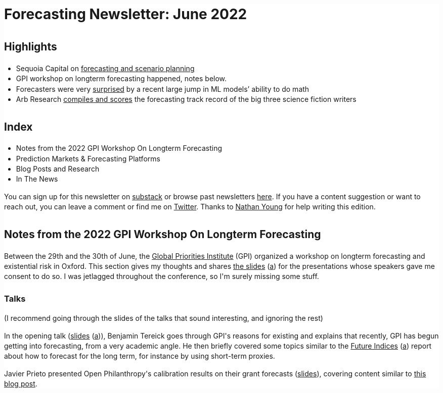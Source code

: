 Forecasting Newsletter: June 2022
==============

## Highlights

*   Sequoia Capital on [forecasting and scenario planning](https://www.sequoiacap.com/wp-content/uploads/sites/6/2022/06/Forecasting_Sequoia-Capital-2022.pdf)
*   GPI workshop on longterm forecasting happened, notes below.
*   Forecasters were very [surprised](https://twitter.com/mishayagudin/status/1544121506409730049) by a recent large jump in ML models’ ability to do math
*   Arb Research [compiles and scores](https://arbresearch.com/files/big_three.pdf) the forecasting track record of the big three science fiction writers

## Index

*   Notes from the 2022 GPI Workshop On Longterm Forecasting
*   Prediction Markets & Forecasting Platforms
*   Blog Posts and Research
*   In The News

You can sign up for this newsletter on [substack](https://forecasting.substack.com) or browse past newsletters [here](https://forum.effectivealtruism.org/s/HXtZvHqsKwtAYP6Y7). If you have a content suggestion or want to reach out, you can leave a comment or find me on [Twitter](https://twitter.com/NunoSempere). Thanks to [Nathan Young](https://twitter.com/NathanpmYoung) for help writing this edition.

## Notes from the 2022 GPI Workshop On Longterm Forecasting

Between the 29th and the 30th of June, the [Global Priorities Institute](https://globalprioritiesinstitute.org/) (GPI) organized a workshop on longterm forecasting and existential risk in Oxford. This section gives my thoughts and shares [the slides](https://drive.google.com/drive/folders/1cxnCxrKahRk43FKK6UxgxWSsZ7OwmA4X?usp=sharing) ([a](https://web.archive.org/web/20220711161527/https://drive.google.com/drive/folders/1cxnCxrKahRk43FKK6UxgxWSsZ7OwmA4X?usp=sharing)) for the presentations whose speakers gave me consent to do so. I was jetlagged throughout the conference, so I'm surely missing some stuff.

### Talks 

(I recommend going through the slides of the talks that sound interesting, and ignoring the rest)

In the opening talk ([slides](https://drive.google.com/file/d/1lmELDGmZFrpVsB57DnegDvm_jD53Jihb/view?usp=sharing) ([a](https://web.archive.org/web/20220711161527/https://drive.google.com/file/d/1lmELDGmZFrpVsB57DnegDvm_jD53Jihb/view?usp=sharing))), Benjamin Tereick goes through GPI's reasons for existing and explains that recently, GPI has begun getting into forecasting, from a very academic angle. He then briefly covered some topics similar to the [Future Indices](https://cset.georgetown.edu/wp-content/uploads/CSET-Future-Indices.pdf) ([a](https://web.archive.org/web/20220711161536/https://cset.georgetown.edu/wp-content/uploads/CSET-Future-Indices.pdf)) report about how to forecast for the long term, for instance by using short-term proxies.

Javier Prieto presented Open Philanthropy's calibration results on their grant forecasts ([slides](https://docs.google.com/presentation/d/1_JpirzX2kf3WfXwr3xrJFunWno2xsQLPfuq3LqNkS8c/edit)), covering content similar to [this blog post](https://forum.effectivealtruism.org/posts/RjNFyJS3jPb4DA7wA/how-accurate-are-open-phil-s-predictions).
